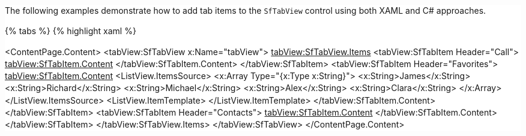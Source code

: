 The following examples demonstrate how to add tab items to the `SfTabView` control using both XAML and C# approaches.

{% tabs %}
{% highlight xaml %}
<?xml version="1.0" encoding="utf-8" ?>
<ContentPage xmlns="http://schemas.microsoft.com/dotnet/2021/maui"
             xmlns:x="http://schemas.microsoft.com/winfx/2009/xaml"
             x:Class="TabViewGettingStarted.MainPage"
             xmlns:tabView="clr-namespace:Syncfusion.Maui.Toolkit.TabView;assembly=Syncfusion.Maui.Toolkit"
             BackgroundColor="{DynamicResource PageBackgroundColor}">
    <ContentPage.Content>
        <tabView:SfTabView x:Name="tabView">
            <!-- Define the items (tabs) of the SfTabView -->
            <tabView:SfTabView.Items>
                <!-- First tab item with header "Call" -->
                <tabView:SfTabItem Header="Call">
                    <!-- Content of the "Call" tab: a Grid with a red background -->
                    <tabView:SfTabItem.Content>
                        <Grid BackgroundColor="Red" />
                    </tabView:SfTabItem.Content>
                </tabView:SfTabItem>
                <!-- Second tab item with header "Favorites" -->
                <tabView:SfTabItem Header="Favorites">
                    <tabView:SfTabItem.Content>
                        <!-- Content of the "Favorites" tab: a ListView with predefined items -->
                        <ListView RowHeight="50">
                            <ListView.ItemsSource>
                                <!-- Define an array of strings as the data source for the ListView -->
                                <x:Array Type="{x:Type x:String}">
                                    <x:String>James</x:String>
                                    <x:String>Richard</x:String>
                                    <x:String>Michael</x:String>
                                    <x:String>Alex</x:String>
                                    <x:String>Clara</x:String>
                                </x:Array>
                            </ListView.ItemsSource>
                            <ListView.ItemTemplate>
                                <DataTemplate>
                                    <ViewCell>
                                        <!-- Define the layout for each item in the ListView -->
                                        <Grid Margin="10,5">
                                            <Label VerticalOptions="Start"
                                                   HorizontalOptions="Start"
                                                   TextColor="#666666"
                                                   FontSize="16"
                                                   Text="{Binding}" />
                                        </Grid>
                                    </ViewCell>
                                </DataTemplate>
                            </ListView.ItemTemplate>
                        </ListView>
                    </tabView:SfTabItem.Content>
                </tabView:SfTabItem>
                <!-- Third tab item with header "Contacts" -->
                <tabView:SfTabItem Header="Contacts">
                    <tabView:SfTabItem.Content>
                        <!-- Content of the "Contacts" tab: a Grid with a blue background -->
                        <Grid BackgroundColor="Blue" />
                    </tabView:SfTabItem.Content>
                </tabView:SfTabItem>
            </tabView:SfTabView.Items>
        </tabView:SfTabView>
    </ContentPage.Content>